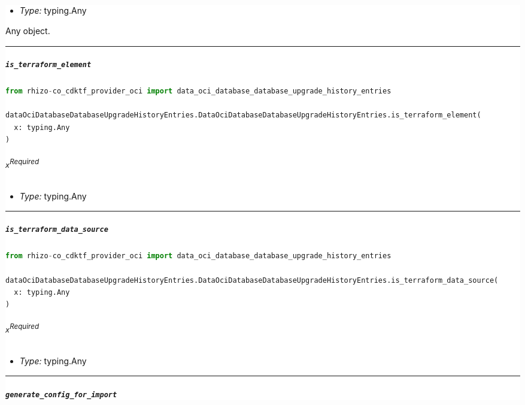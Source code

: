 - *Type:* typing.Any

Any object.

---

##### `is_terraform_element` <a name="is_terraform_element" id="rhizo-co-terraform-provider-oci.dataOciDatabaseDatabaseUpgradeHistoryEntries.DataOciDatabaseDatabaseUpgradeHistoryEntries.isTerraformElement"></a>

```python
from rhizo-co_cdktf_provider_oci import data_oci_database_database_upgrade_history_entries

dataOciDatabaseDatabaseUpgradeHistoryEntries.DataOciDatabaseDatabaseUpgradeHistoryEntries.is_terraform_element(
  x: typing.Any
)
```

###### `x`<sup>Required</sup> <a name="x" id="rhizo-co-terraform-provider-oci.dataOciDatabaseDatabaseUpgradeHistoryEntries.DataOciDatabaseDatabaseUpgradeHistoryEntries.isTerraformElement.parameter.x"></a>

- *Type:* typing.Any

---

##### `is_terraform_data_source` <a name="is_terraform_data_source" id="rhizo-co-terraform-provider-oci.dataOciDatabaseDatabaseUpgradeHistoryEntries.DataOciDatabaseDatabaseUpgradeHistoryEntries.isTerraformDataSource"></a>

```python
from rhizo-co_cdktf_provider_oci import data_oci_database_database_upgrade_history_entries

dataOciDatabaseDatabaseUpgradeHistoryEntries.DataOciDatabaseDatabaseUpgradeHistoryEntries.is_terraform_data_source(
  x: typing.Any
)
```

###### `x`<sup>Required</sup> <a name="x" id="rhizo-co-terraform-provider-oci.dataOciDatabaseDatabaseUpgradeHistoryEntries.DataOciDatabaseDatabaseUpgradeHistoryEntries.isTerraformDataSource.parameter.x"></a>

- *Type:* typing.Any

---

##### `generate_config_for_import` <a name="generate_config_for_import" id="rhizo-co-terraform-provider-oci.dataOciDatabaseDatabaseUpgradeHistoryEntries.DataOciDatabaseDatabaseUpgradeHistoryEntries.generateConfigForImport"></a>
